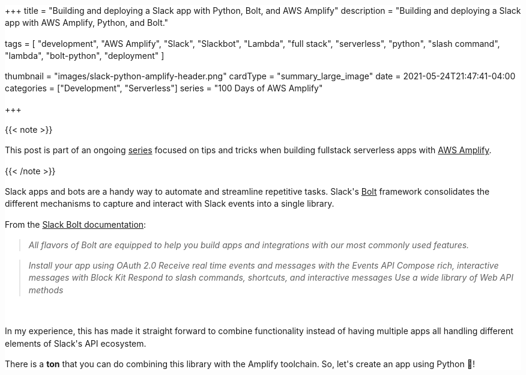 +++
title = "Building and deploying a Slack app with Python, Bolt, and AWS Amplify"
description = "Building and deploying a Slack app with AWS Amplify, Python, and Bolt."

tags = [
    "development", 
    "AWS Amplify", 
    "Slack",
    "Slackbot",
    "Lambda",
    "full stack",
    "serverless",
    "python",
    "slash command",
    "lambda",
    "bolt-python",
    "deployment"
]

thumbnail = "images/slack-python-amplify-header.png"
cardType = "summary_large_image"
date = 2021-05-24T21:47:41-04:00
categories = ["Development", "Serverless"]
series = "100 Days of AWS Amplify"


+++

{{< note >}}

This post is part of an ongoing [series](/series/100-days-of-aws-amplify/) focused on tips and tricks when building fullstack serverless apps with [AWS Amplify](https://docs.amplify.aws/).

{{< /note >}}


Slack apps and bots are a handy way to automate and streamline repetitive tasks. Slack's [Bolt](https://api.slack.com/start/building/bolt-python) framework consolidates the different mechanisms to capture and interact with Slack events into a single library. 

From the [Slack Bolt documentation](https://api.slack.com/tools/bolt):

> _All flavors of Bolt are equipped to help you build apps and integrations with our most commonly used features._

> _Install your app using OAuth 2.0_
> _Receive real time events and messages with the Events API_
> _Compose rich, interactive messages with Block Kit_
> _Respond to slash commands, shortcuts, and interactive messages_
> _Use a wide library of Web API methods_

<br />

In my experience, this has made it straight forward to combine functionality instead of having multiple apps all handling different elements of Slack's API ecosystem.

There is a **ton** that you can do combining this library with the Amplify toolchain. So, let's create an app using Python :snake:!
